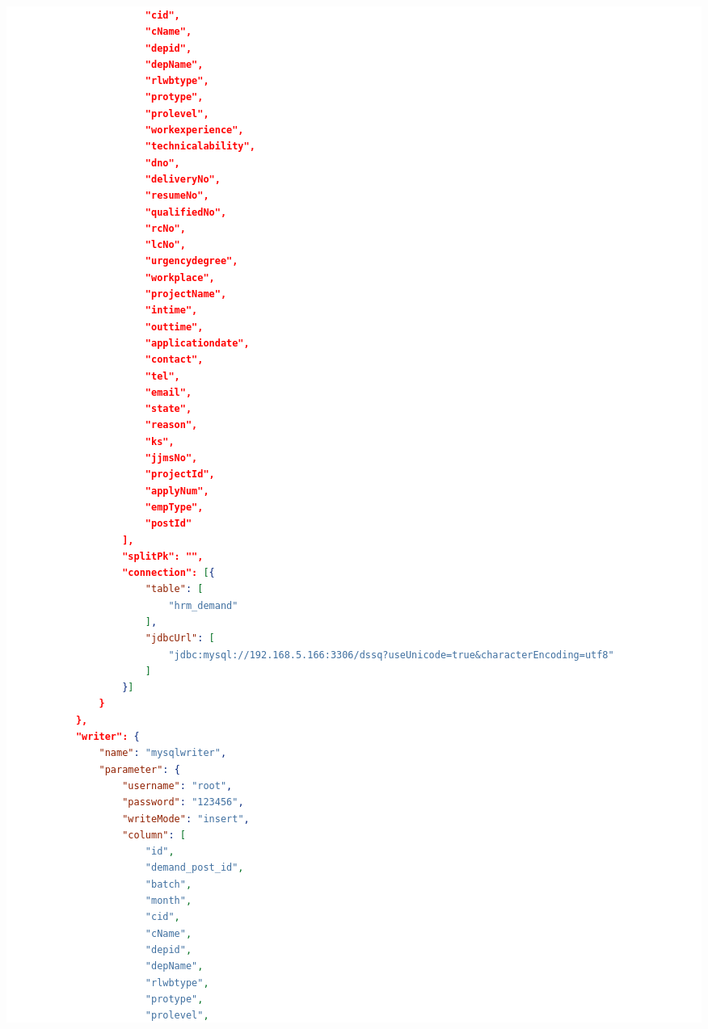 ```json
						"cid",
						"cName",
						"depid",
						"depName",
						"rlwbtype",
						"protype",
						"prolevel",
						"workexperience",
						"technicalability",
						"dno",
						"deliveryNo",
						"resumeNo",
						"qualifiedNo",
						"rcNo",
						"lcNo",
						"urgencydegree",
						"workplace",
						"projectName",
						"intime",
						"outtime",
						"applicationdate",
						"contact",
						"tel",
						"email",
						"state",
						"reason",
						"ks",
						"jjmsNo",
						"projectId",
						"applyNum",
						"empType",
						"postId"
					],
					"splitPk": "",
					"connection": [{
						"table": [
							"hrm_demand"
						],
						"jdbcUrl": [
							"jdbc:mysql://192.168.5.166:3306/dssq?useUnicode=true&characterEncoding=utf8"
						]
					}]
				}
			},
			"writer": {
				"name": "mysqlwriter",
				"parameter": {
					"username": "root",
					"password": "123456",
					"writeMode": "insert",
					"column": [
						"id",
						"demand_post_id",
						"batch",
						"month",
						"cid",
						"cName",
						"depid",
						"depName",
						"rlwbtype",
						"protype",
						"prolevel",
```